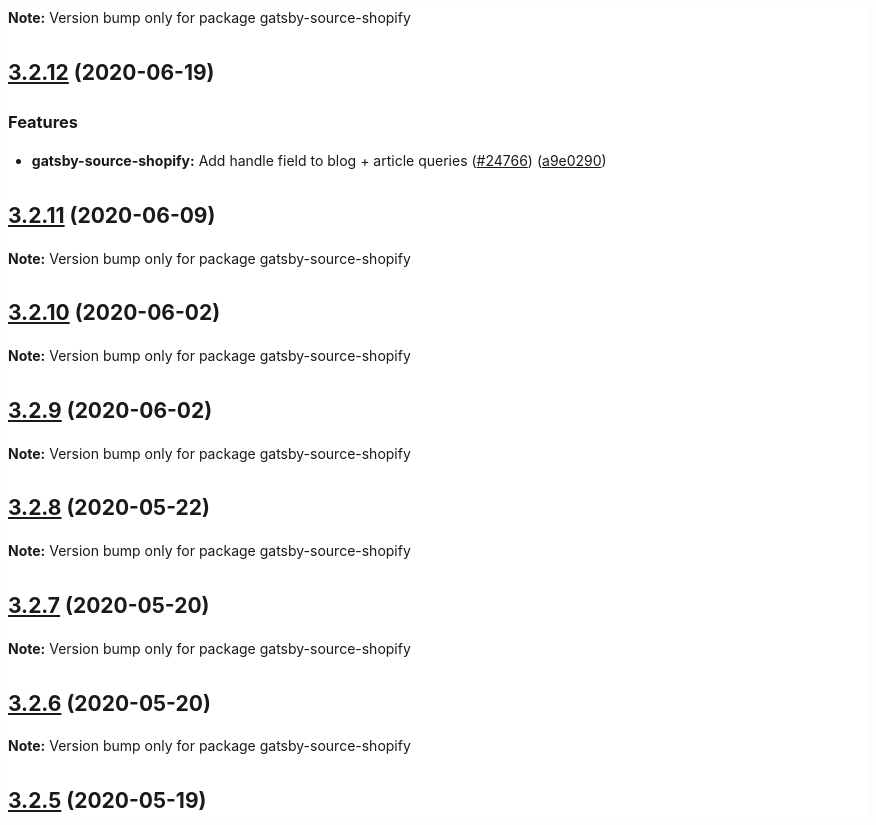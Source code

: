 **Note:** Version bump only for package gatsby-source-shopify

## [3.2.12](https://github.com/gatsbyjs/gatsby/compare/gatsby-source-shopify@3.2.11...gatsby-source-shopify@3.2.12) (2020-06-19)

### Features

- **gatsby-source-shopify:** Add handle field to blog + article queries ([#24766](https://github.com/gatsbyjs/gatsby/issues/24766)) ([a9e0290](https://github.com/gatsbyjs/gatsby/commit/a9e0290))

## [3.2.11](https://github.com/gatsbyjs/gatsby/compare/gatsby-source-shopify@3.2.10...gatsby-source-shopify@3.2.11) (2020-06-09)

**Note:** Version bump only for package gatsby-source-shopify

## [3.2.10](https://github.com/gatsbyjs/gatsby/compare/gatsby-source-shopify@3.2.9...gatsby-source-shopify@3.2.10) (2020-06-02)

**Note:** Version bump only for package gatsby-source-shopify

## [3.2.9](https://github.com/gatsbyjs/gatsby/compare/gatsby-source-shopify@3.2.8...gatsby-source-shopify@3.2.9) (2020-06-02)

**Note:** Version bump only for package gatsby-source-shopify

## [3.2.8](https://github.com/gatsbyjs/gatsby/compare/gatsby-source-shopify@3.2.7...gatsby-source-shopify@3.2.8) (2020-05-22)

**Note:** Version bump only for package gatsby-source-shopify

## [3.2.7](https://github.com/gatsbyjs/gatsby/compare/gatsby-source-shopify@3.2.6...gatsby-source-shopify@3.2.7) (2020-05-20)

**Note:** Version bump only for package gatsby-source-shopify

## [3.2.6](https://github.com/gatsbyjs/gatsby/compare/gatsby-source-shopify@3.2.5...gatsby-source-shopify@3.2.6) (2020-05-20)

**Note:** Version bump only for package gatsby-source-shopify

## [3.2.5](https://github.com/gatsbyjs/gatsby/compare/gatsby-source-shopify@3.2.4...gatsby-source-shopify@3.2.5) (2020-05-19)
